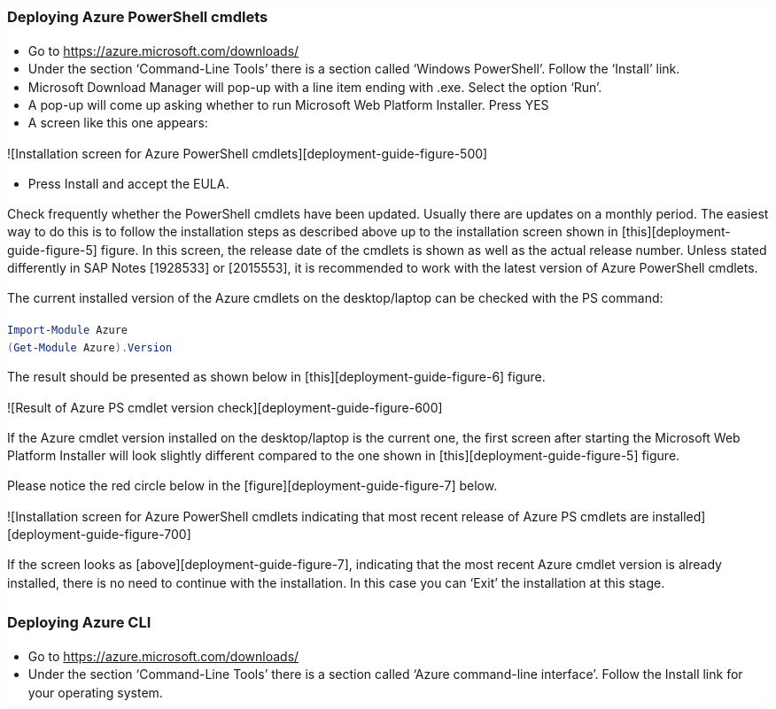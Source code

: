 ### <a name="604bcec2-8b6e-48d2-a944-61b0f5dee2f7"></a>Deploying Azure PowerShell cmdlets
* Go to <https://azure.microsoft.com/downloads/>
* Under the section ‘Command-Line Tools’ there is a section called ‘Windows PowerShell’. Follow the ‘Install’ link.
* Microsoft Download Manager will pop-up with a line item ending with .exe. Select the option ‘Run’.
* A pop-up will come up asking whether to run Microsoft Web Platform Installer. Press YES
* A screen like this one appears:
 
![Installation screen for Azure PowerShell cmdlets][deployment-guide-figure-500]
<a name="figure-5"></a>

* Press Install and accept the EULA.

Check frequently whether the PowerShell cmdlets have been updated. Usually there are updates on a monthly period. The easiest way to do this is to follow the installation steps as described above up to the installation screen shown in [this][deployment-guide-figure-5] figure. In this screen, the release date of the cmdlets is shown as well as the actual release number. Unless stated differently in SAP Notes [1928533] or [2015553], it is recommended to work with the latest version of Azure PowerShell cmdlets.

The current installed version of the Azure cmdlets on the desktop/laptop can be checked with the PS command:

```powershell
Import-Module Azure
(Get-Module Azure).Version
```

The result should be presented as shown below in [this][deployment-guide-figure-6] figure.

![Result of Azure PS cmdlet version check][deployment-guide-figure-600]
<a name="figure-6"></a>

If the Azure cmdlet version installed on the desktop/laptop is the current one, the first screen after starting the Microsoft Web Platform Installer will look slightly different compared to the one shown in [this][deployment-guide-figure-5] figure.

Please notice the red circle below in the [figure][deployment-guide-figure-7] below.
 
![Installation screen for Azure PowerShell cmdlets indicating that most recent release of Azure PS cmdlets are installed][deployment-guide-figure-700]
<a name="figure-7"></a>

If the screen looks as [above][deployment-guide-figure-7], indicating that the most recent Azure cmdlet version is already installed, there is no need to continue with the installation. In this case you can ‘Exit’ the installation at this stage.

### <a name="1ded9453-1330-442a-86ea-e0fd8ae8cab3"></a>Deploying Azure CLI
* Go to <https://azure.microsoft.com/downloads/>
* Under the section ‘Command-Line Tools’ there is a section called ‘Azure command-line interface’. Follow the Install link for your operating system.


[comment]: <> (MSSedusch TODO Add ARM patch level for SAP Host Agent in SAP Note 1409604)
[comment]: <> (MSSedusch TODO why do we need to recommend a file management e.g. File Server or VHD? Is that so different from on-premises?)
[comment]: <> (MSSedusch TODO Update Windows Link below) 